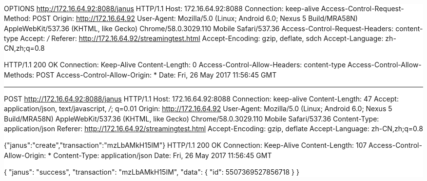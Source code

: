 OPTIONS http://172.16.64.92:8088/janus HTTP/1.1
Host: 172.16.64.92:8088
Connection: keep-alive
Access-Control-Request-Method: POST
Origin: http://172.16.64.92
User-Agent: Mozilla/5.0 (Linux; Android 6.0; Nexus 5 Build/MRA58N) AppleWebKit/537.36 (KHTML, like Gecko) Chrome/58.0.3029.110 Mobile Safari/537.36
Access-Control-Request-Headers: content-type
Accept: */*
Referer: http://172.16.64.92/streamingtest.html
Accept-Encoding: gzip, deflate, sdch
Accept-Language: zh-CN,zh;q=0.8


HTTP/1.1 200 OK
Connection: Keep-Alive
Content-Length: 0
Access-Control-Allow-Headers: content-type
Access-Control-Allow-Methods: POST
Access-Control-Allow-Origin: *
Date: Fri, 26 May 2017 11:56:45 GMT



------------------------------------------------------------------

POST http://172.16.64.92:8088/janus HTTP/1.1
Host: 172.16.64.92:8088
Connection: keep-alive
Content-Length: 47
Accept: application/json, text/javascript, */*; q=0.01
Origin: http://172.16.64.92
User-Agent: Mozilla/5.0 (Linux; Android 6.0; Nexus 5 Build/MRA58N) AppleWebKit/537.36 (KHTML, like Gecko) Chrome/58.0.3029.110 Mobile Safari/537.36
Content-Type: application/json
Referer: http://172.16.64.92/streamingtest.html
Accept-Encoding: gzip, deflate
Accept-Language: zh-CN,zh;q=0.8

{"janus":"create","transaction":"mzLbAMkH15IM"}
HTTP/1.1 200 OK
Connection: Keep-Alive
Content-Length: 107
Access-Control-Allow-Origin: *
Content-Type: application/json
Date: Fri, 26 May 2017 11:56:45 GMT

{
   "janus": "success",
   "transaction": "mzLbAMkH15IM",
   "data": {
      "id": 5507369527856718
   }
}
